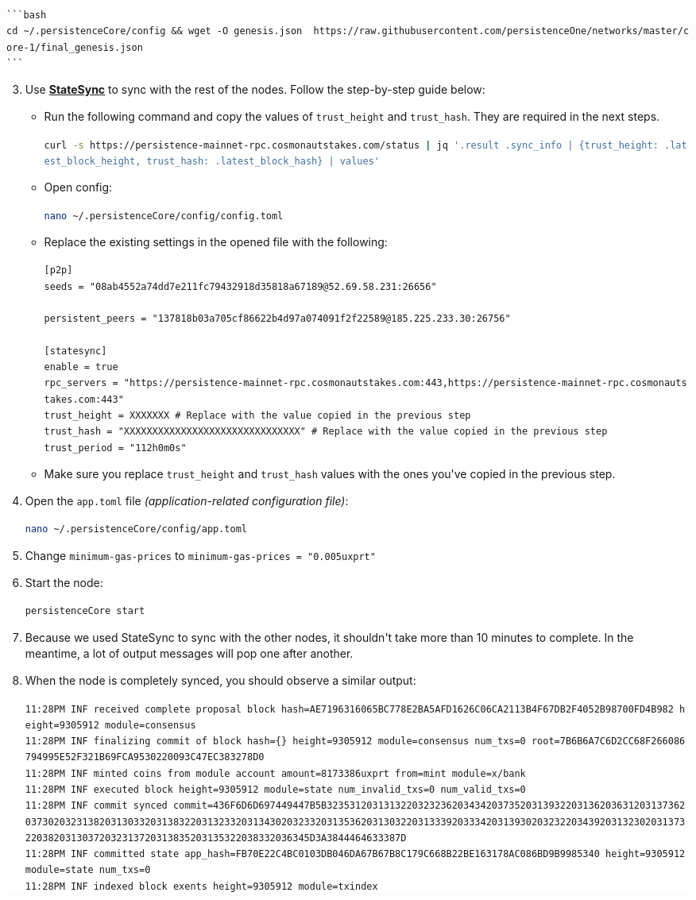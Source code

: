     ```bash
    cd ~/.persistenceCore/config && wget -O genesis.json  https://raw.githubusercontent.com/persistenceOne/networks/master/core-1/final_genesis.json
    ```
3. Use [**StateSync**](public-infrastructure.md) to sync with the rest of the nodes. Follow the step-by-step guide below:
   *   Run the following command and copy the values of `trust_height` and `trust_hash`. They are required in the next steps.

       ```bash
       curl -s https://persistence-mainnet-rpc.cosmonautstakes.com/status | jq '.result .sync_info | {trust_height: .latest_block_height, trust_hash: .latest_block_hash} | values'
       ```
   *   Open config:

       ```bash
       nano ~/.persistenceCore/config/config.toml
       ```
   *   Replace the existing settings in the opened file with the following:

       ```
       [p2p]
       seeds = "08ab4552a74dd7e211fc79432918d35818a67189@52.69.58.231:26656"

       persistent_peers = "137818b03a705cf86622b4d97a074091f2f22589@185.225.233.30:26756"

       [statesync]
       enable = true
       rpc_servers = "https://persistence-mainnet-rpc.cosmonautstakes.com:443,https://persistence-mainnet-rpc.cosmonautstakes.com:443"
       trust_height = XXXXXXX # Replace with the value copied in the previous step
       trust_hash = "XXXXXXXXXXXXXXXXXXXXXXXXXXXXXXX" # Replace with the value copied in the previous step
       trust_period = "112h0m0s"
       ```
   * Make sure you replace `trust_height` and `trust_hash` values with the ones you've copied in the previous step.
4.  Open the `app.toml` file _(application-related configuration file)_:

    ```bash
    nano ~/.persistenceCore/config/app.toml
    ```
5. Change `minimum-gas-prices` to `minimum-gas-prices = "0.005uxprt"`
6.  Start the node:

    ```bash
    persistenceCore start
    ```
7. Because we used StateSync to sync with the other nodes, it shouldn't take more than 10 minutes to complete. In the meantime, a lot of output messages will pop one after another.
8.  When the node is completely synced, you should observe a similar output:

    ```
    11:28PM INF received complete proposal block hash=AE7196316065BC778E2BA5AFD1626C06CA2113B4F67DB2F4052B98700FD4B982 height=9305912 module=consensus
    11:28PM INF finalizing commit of block hash={} height=9305912 module=consensus num_txs=0 root=7B6B6A7C6D2CC68F266086794995E52F321B69FCA9530220093C47EC383278D0
    11:28PM INF minted coins from module account amount=8173386uxprt from=mint module=x/bank
    11:28PM INF executed block height=9305912 module=state num_invalid_txs=0 num_valid_txs=0
    11:28PM INF commit synced commit=436F6D6D697449447B5B3235312031313220323236203434203735203139322031362036312031373620373020323138203130332031383220313233203134302032332031353620313032203133392033342031393020323220343920313230203137322038203130372032313720313835203135322038332036345D3A3844464633387D
    11:28PM INF committed state app_hash=FB70E22C4BC0103DB046DA67B67B8C179C668B22BE163178AC086BD9B9985340 height=9305912 module=state num_txs=0
    11:28PM INF indexed block exents height=9305912 module=txindex
    ```
